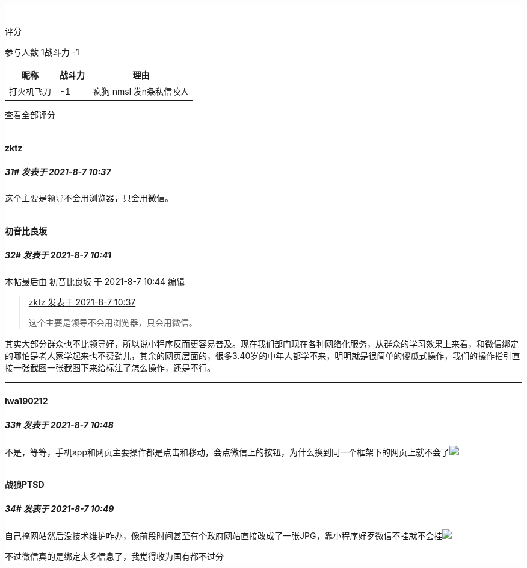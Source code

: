 
﹍﹍﹍

评分


 参与人数 1战斗力 -1

|昵称|战斗力|理由|
|----|---|---|
| 打火机飞刀|-1|疯狗 nmsl 发n条私信咬人|


查看全部评分




*****

####  zktz  
##### 31#       发表于 2021-8-7 10:37


这个主要是领导不会用浏览器，只会用微信。


*****

####  初音比良坂  
##### 32#       发表于 2021-8-7 10:41


 本帖最后由 初音比良坂 于 2021-8-7 10:44 编辑 
<blockquote><a href="httphttps://bbs.saraba1st.com/2b/forum.php?mod=redirect&amp;goto=findpost&amp;pid=52272440&amp;ptid=2019225" target="_blank">zktz 发表于 2021-8-7 10:37</a>

这个主要是领导不会用浏览器，只会用微信。</blockquote>
其实大部分群众也不比领导好，所以说小程序反而更容易普及。现在我们部门现在各种网络化服务，从群众的学习效果上来看，和微信绑定的哪怕是老人家学起来也不费劲儿，其余的网页层面的，很多3.40岁的中年人都学不来，明明就是很简单的傻瓜式操作，我们的操作指引直接一张截图一张截图下来给标注了怎么操作，还是不行。


*****

####  lwa190212  
##### 33#       发表于 2021-8-7 10:48


不是，等等，手机app和网页主要操作都是点击和移动，会点微信上的按钮，为什么换到同一个框架下的网页上就不会了<img src="https://static.saraba1st.com/image/smiley/face2017/098.png" referrerpolicy="no-referrer">


*****

####  战狼PTSD  
##### 34#       发表于 2021-8-7 10:49


自己搞网站然后没技术维护咋办，像前段时间甚至有个政府网站直接改成了一张JPG，靠小程序好歹微信不挂就不会挂<img src="https://static.saraba1st.com/image/smiley/face2017/067.png" referrerpolicy="no-referrer">

不过微信真的是绑定太多信息了，我觉得收为国有都不过分
